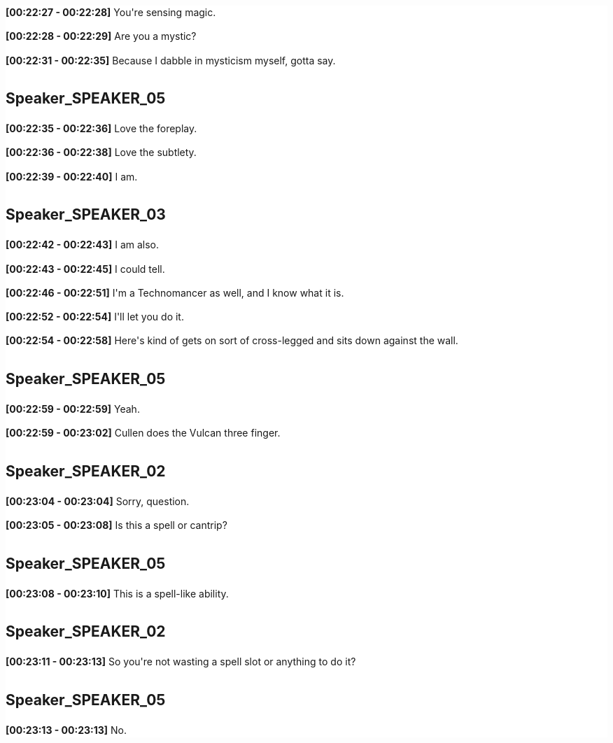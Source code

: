 **[00:22:27 - 00:22:28]** You're sensing magic.

**[00:22:28 - 00:22:29]** Are you a mystic?

**[00:22:31 - 00:22:35]** Because I dabble in mysticism myself, gotta say.


## Speaker_SPEAKER_05

**[00:22:35 - 00:22:36]** Love the foreplay.

**[00:22:36 - 00:22:38]** Love the subtlety.

**[00:22:39 - 00:22:40]** I am.


## Speaker_SPEAKER_03

**[00:22:42 - 00:22:43]** I am also.

**[00:22:43 - 00:22:45]** I could tell.

**[00:22:46 - 00:22:51]** I'm a Technomancer as well, and I know what it is.

**[00:22:52 - 00:22:54]** I'll let you do it.

**[00:22:54 - 00:22:58]** Here's kind of gets on sort of cross-legged and sits down against the wall.


## Speaker_SPEAKER_05

**[00:22:59 - 00:22:59]** Yeah.

**[00:22:59 - 00:23:02]** Cullen does the Vulcan three finger.


## Speaker_SPEAKER_02

**[00:23:04 - 00:23:04]** Sorry, question.

**[00:23:05 - 00:23:08]** Is this a spell or cantrip?


## Speaker_SPEAKER_05

**[00:23:08 - 00:23:10]** This is a spell-like ability.


## Speaker_SPEAKER_02

**[00:23:11 - 00:23:13]** So you're not wasting a spell slot or anything to do it?


## Speaker_SPEAKER_05

**[00:23:13 - 00:23:13]** No.
